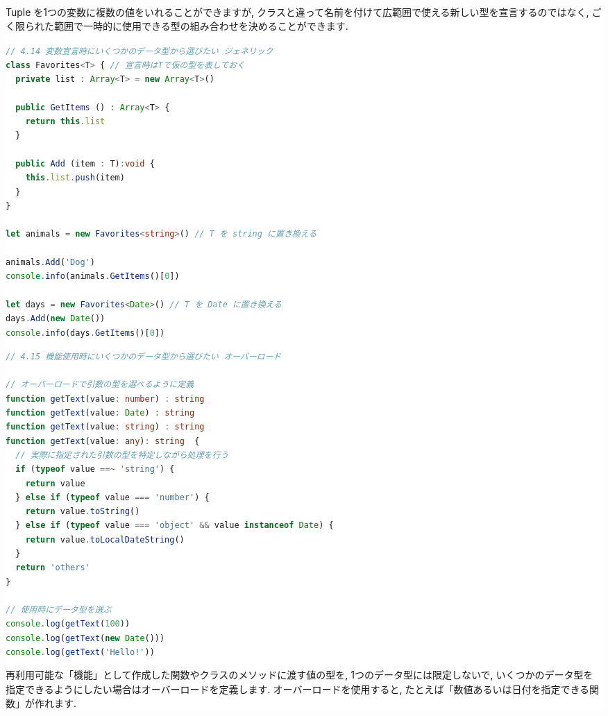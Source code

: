 Tuple を1つの変数に複数の値をいれることができますが, クラスと違って名前を付けて広範囲で使える新しい型を宣言するのではなく,
ごく限られた範囲で一時的に使用できる型の組み合わせを決めることができます.
```ts
// 4.14 変数宣言時にいくつかのデータ型から選びたい ジェネリック
class Favorites<T> { // 宣言時はTで仮の型を表しておく
  private list : Array<T> = new Array<T>()
  
  public GetItems () : Array<T> {
    return this.list
  }
  
  public Add (item : T):void {
    this.list.push(item)
  }
}

let animals = new Favorites<string>() // T を string に置き換える

animals.Add('Dog')
console.info(animals.GetItems()[0])

let days = new Favorites<Date>() // T を Date に置き換える
days.Add(new Date())
console.info(days.GetItems()[0])
```

```ts
// 4.15 機能使用時にいくつかのデータ型から選びたい オーバーロード

// オーバーロードで引数の型を選べるように定義
function getText(value: number) : string 
function getText(value: Date) : string 
function getText(value: string) : string
function getText(value: any): string  {
  // 実際に指定された引数の型を特定しながら処理を行う
  if (typeof value ==~ 'string') {
    return value
  } else if (typeof value === 'number') {
    return value.toString()
  } else if (typeof value === 'object' && value instanceof Date) {
    return value.toLocalDateString()
  }
  return 'others'
}

// 使用時にデータ型を選ぶ
console.log(getText(100))
console.log(getText(new Date()))
console.log(getText('Hello!'))
```
再利用可能な「機能」として作成した関数やクラスのメソッドに渡す値の型を, 1つのデータ型には限定しないで,
いくつかのデータ型を指定できるようにしたい場合はオーバーロードを定義します.
オーバーロードを使用すると, たとえば「数値あるいは日付を指定できる関数」が作れます.
